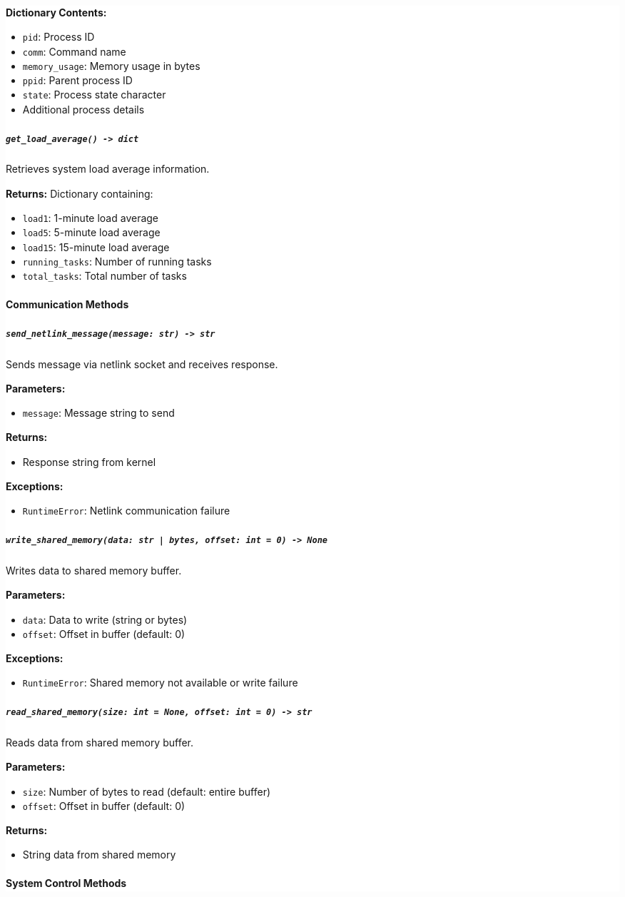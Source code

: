 **Dictionary Contents:**
- `pid`: Process ID
- `comm`: Command name
- `memory_usage`: Memory usage in bytes
- `ppid`: Parent process ID
- `state`: Process state character
- Additional process details

##### `get_load_average() -> dict`
Retrieves system load average information.

**Returns:**
Dictionary containing:
- `load1`: 1-minute load average
- `load5`: 5-minute load average
- `load15`: 15-minute load average
- `running_tasks`: Number of running tasks
- `total_tasks`: Total number of tasks

#### Communication Methods

##### `send_netlink_message(message: str) -> str`
Sends message via netlink socket and receives response.

**Parameters:**
- `message`: Message string to send

**Returns:**
- Response string from kernel

**Exceptions:**
- `RuntimeError`: Netlink communication failure

##### `write_shared_memory(data: str | bytes, offset: int = 0) -> None`
Writes data to shared memory buffer.

**Parameters:**
- `data`: Data to write (string or bytes)
- `offset`: Offset in buffer (default: 0)

**Exceptions:**
- `RuntimeError`: Shared memory not available or write failure

##### `read_shared_memory(size: int = None, offset: int = 0) -> str`
Reads data from shared memory buffer.

**Parameters:**
- `size`: Number of bytes to read (default: entire buffer)
- `offset`: Offset in buffer (default: 0)

**Returns:**
- String data from shared memory

#### System Control Methods
